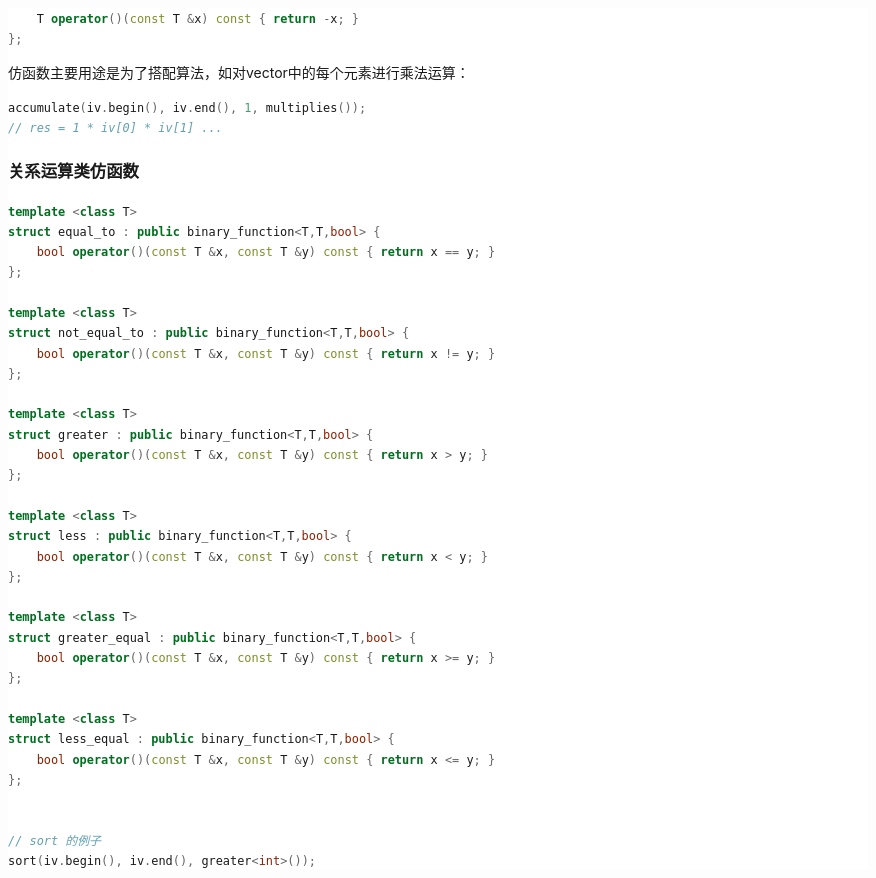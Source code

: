 ```cpp
    T operator()(const T &x) const { return -x; }
};
```



仿函数主要用途是为了搭配算法，如对vector中的每个元素进行乘法运算：

```cpp
accumulate(iv.begin(), iv.end(), 1, multiplies());
// res = 1 * iv[0] * iv[1] ...
```





### 关系运算类仿函数

```cpp
template <class T>
struct equal_to : public binary_function<T,T,bool> {
    bool operator()(const T &x, const T &y) const { return x == y; }
};

template <class T>
struct not_equal_to : public binary_function<T,T,bool> {
    bool operator()(const T &x, const T &y) const { return x != y; }
};

template <class T>
struct greater : public binary_function<T,T,bool> {
    bool operator()(const T &x, const T &y) const { return x > y; }
};

template <class T>
struct less : public binary_function<T,T,bool> {
    bool operator()(const T &x, const T &y) const { return x < y; }
};

template <class T>
struct greater_equal : public binary_function<T,T,bool> {
    bool operator()(const T &x, const T &y) const { return x >= y; }
};

template <class T>
struct less_equal : public binary_function<T,T,bool> {
    bool operator()(const T &x, const T &y) const { return x <= y; }
};


// sort 的例子
sort(iv.begin(), iv.end(), greater<int>());
```

